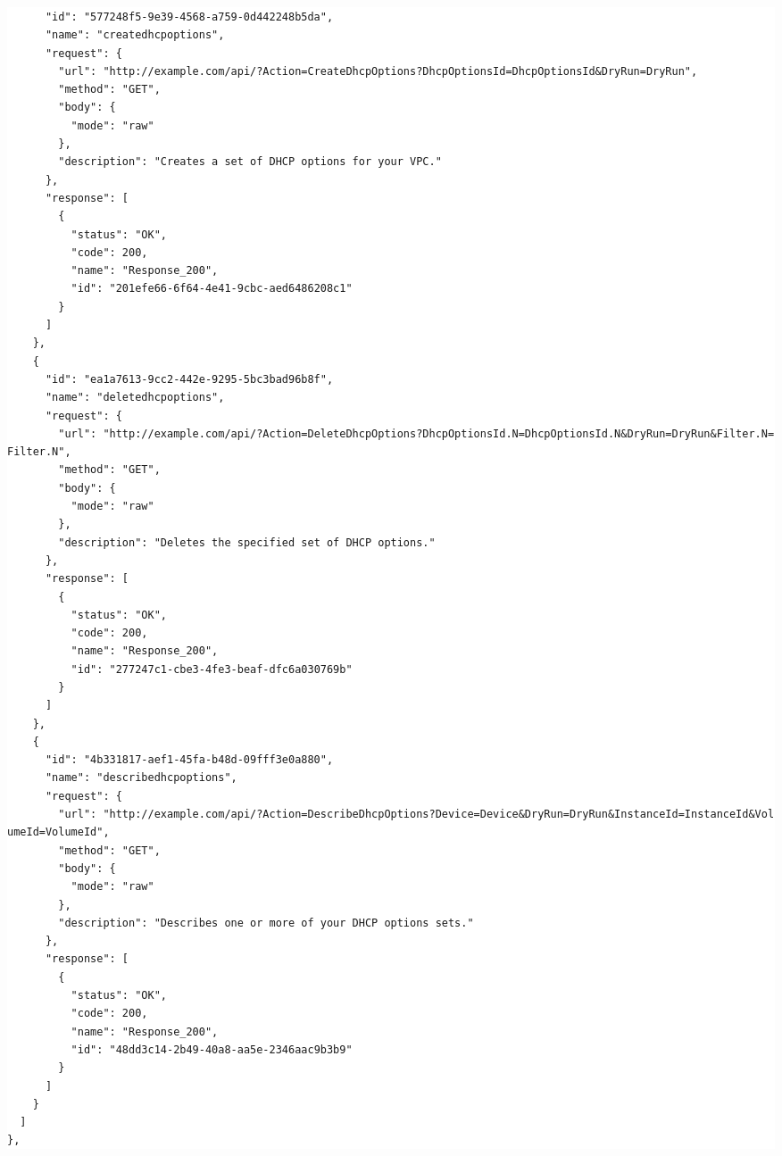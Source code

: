           "id": "577248f5-9e39-4568-a759-0d442248b5da",
          "name": "createdhcpoptions",
          "request": {
            "url": "http://example.com/api/?Action=CreateDhcpOptions?DhcpOptionsId=DhcpOptionsId&DryRun=DryRun",
            "method": "GET",
            "body": {
              "mode": "raw"
            },
            "description": "Creates a set of DHCP options for your VPC."
          },
          "response": [
            {
              "status": "OK",
              "code": 200,
              "name": "Response_200",
              "id": "201efe66-6f64-4e41-9cbc-aed6486208c1"
            }
          ]
        },
        {
          "id": "ea1a7613-9cc2-442e-9295-5bc3bad96b8f",
          "name": "deletedhcpoptions",
          "request": {
            "url": "http://example.com/api/?Action=DeleteDhcpOptions?DhcpOptionsId.N=DhcpOptionsId.N&DryRun=DryRun&Filter.N=Filter.N",
            "method": "GET",
            "body": {
              "mode": "raw"
            },
            "description": "Deletes the specified set of DHCP options."
          },
          "response": [
            {
              "status": "OK",
              "code": 200,
              "name": "Response_200",
              "id": "277247c1-cbe3-4fe3-beaf-dfc6a030769b"
            }
          ]
        },
        {
          "id": "4b331817-aef1-45fa-b48d-09fff3e0a880",
          "name": "describedhcpoptions",
          "request": {
            "url": "http://example.com/api/?Action=DescribeDhcpOptions?Device=Device&DryRun=DryRun&InstanceId=InstanceId&VolumeId=VolumeId",
            "method": "GET",
            "body": {
              "mode": "raw"
            },
            "description": "Describes one or more of your DHCP options sets."
          },
          "response": [
            {
              "status": "OK",
              "code": 200,
              "name": "Response_200",
              "id": "48dd3c14-2b49-40a8-aa5e-2346aac9b3b9"
            }
          ]
        }
      ]
    },